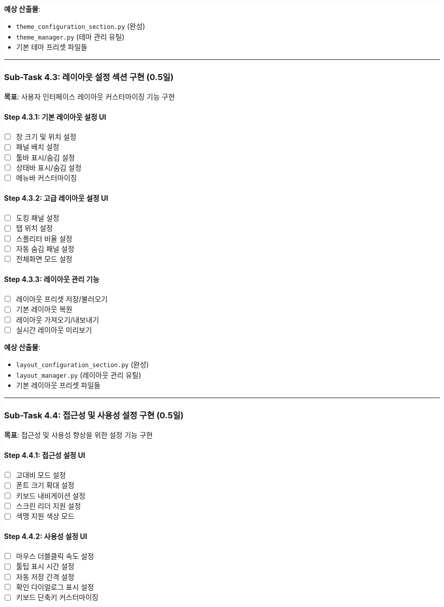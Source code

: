 **예상 산출물**:
- `theme_configuration_section.py` (완성)
- `theme_manager.py` (테마 관리 유틸)
- 기본 테마 프리셋 파일들

---

### **Sub-Task 4.3: 레이아웃 설정 섹션 구현** (0.5일)
**목표**: 사용자 인터페이스 레이아웃 커스터마이징 기능 구현

#### **Step 4.3.1**: 기본 레이아웃 설정 UI
- [ ] 창 크기 및 위치 설정
- [ ] 패널 배치 설정
- [ ] 툴바 표시/숨김 설정
- [ ] 상태바 표시/숨김 설정
- [ ] 메뉴바 커스터마이징

#### **Step 4.3.2**: 고급 레이아웃 설정 UI
- [ ] 도킹 패널 설정
- [ ] 탭 위치 설정
- [ ] 스플리터 비율 설정
- [ ] 자동 숨김 패널 설정
- [ ] 전체화면 모드 설정

#### **Step 4.3.3**: 레이아웃 관리 기능
- [ ] 레이아웃 프리셋 저장/불러오기
- [ ] 기본 레이아웃 복원
- [ ] 레이아웃 가져오기/내보내기
- [ ] 실시간 레이아웃 미리보기

**예상 산출물**:
- `layout_configuration_section.py` (완성)
- `layout_manager.py` (레이아웃 관리 유틸)
- 기본 레이아웃 프리셋 파일들

---

### **Sub-Task 4.4: 접근성 및 사용성 설정 구현** (0.5일)
**목표**: 접근성 및 사용성 향상을 위한 설정 기능 구현

#### **Step 4.4.1**: 접근성 설정 UI
- [ ] 고대비 모드 설정
- [ ] 폰트 크기 확대 설정
- [ ] 키보드 내비게이션 설정
- [ ] 스크린 리더 지원 설정
- [ ] 색맹 지원 색상 모드

#### **Step 4.4.2**: 사용성 설정 UI
- [ ] 마우스 더블클릭 속도 설정
- [ ] 툴팁 표시 시간 설정
- [ ] 자동 저장 간격 설정
- [ ] 확인 다이얼로그 표시 설정
- [ ] 키보드 단축키 커스터마이징
